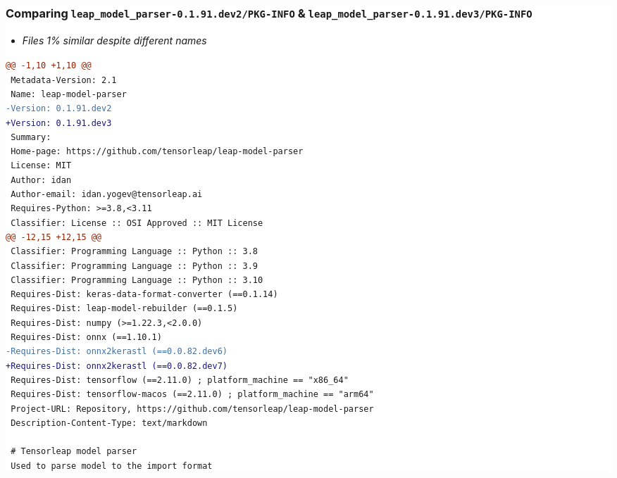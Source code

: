 ### Comparing `leap_model_parser-0.1.91.dev2/PKG-INFO` & `leap_model_parser-0.1.91.dev3/PKG-INFO`

 * *Files 1% similar despite different names*

```diff
@@ -1,10 +1,10 @@
 Metadata-Version: 2.1
 Name: leap-model-parser
-Version: 0.1.91.dev2
+Version: 0.1.91.dev3
 Summary: 
 Home-page: https://github.com/tensorleap/leap-model-parser
 License: MIT
 Author: idan
 Author-email: idan.yogev@tensorleap.ai
 Requires-Python: >=3.8,<3.11
 Classifier: License :: OSI Approved :: MIT License
@@ -12,15 +12,15 @@
 Classifier: Programming Language :: Python :: 3.8
 Classifier: Programming Language :: Python :: 3.9
 Classifier: Programming Language :: Python :: 3.10
 Requires-Dist: keras-data-format-converter (==0.1.14)
 Requires-Dist: leap-model-rebuilder (==0.1.5)
 Requires-Dist: numpy (>=1.22.3,<2.0.0)
 Requires-Dist: onnx (==1.10.1)
-Requires-Dist: onnx2kerastl (==0.0.82.dev6)
+Requires-Dist: onnx2kerastl (==0.0.82.dev7)
 Requires-Dist: tensorflow (==2.11.0) ; platform_machine == "x86_64"
 Requires-Dist: tensorflow-macos (==2.11.0) ; platform_machine == "arm64"
 Project-URL: Repository, https://github.com/tensorleap/leap-model-parser
 Description-Content-Type: text/markdown
 
 # Tensorleap model parser
 Used to parse model to the import format
```

